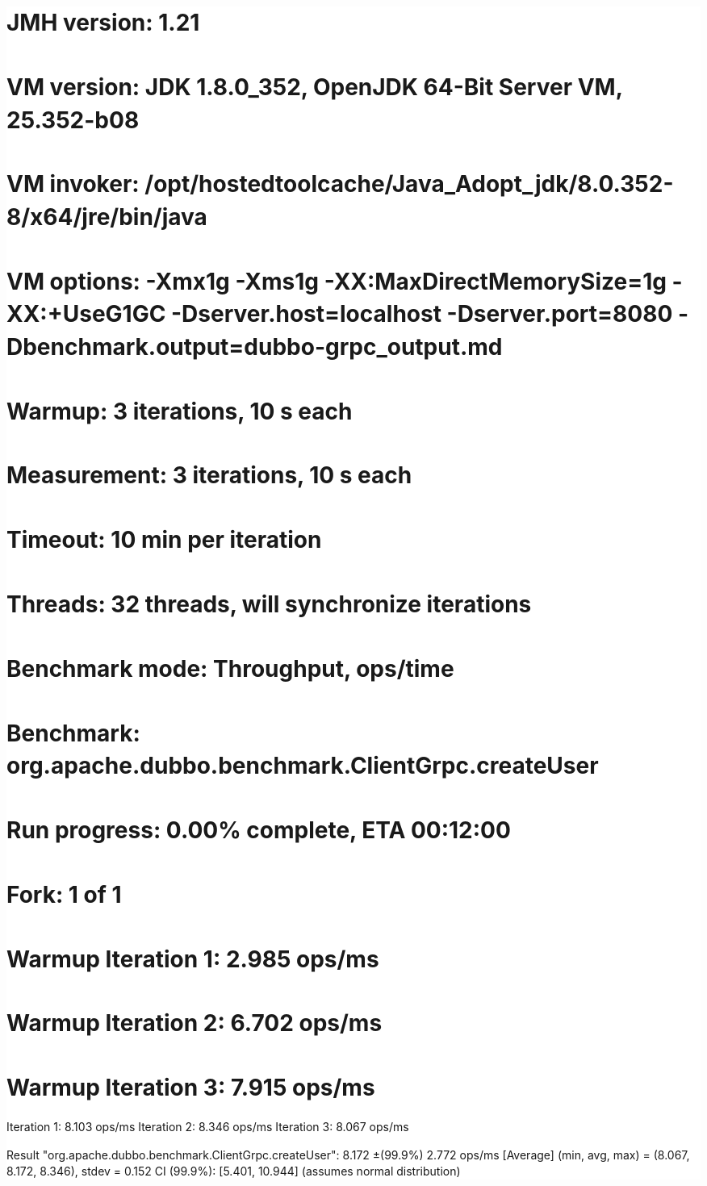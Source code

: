 # JMH version: 1.21
# VM version: JDK 1.8.0_352, OpenJDK 64-Bit Server VM, 25.352-b08
# VM invoker: /opt/hostedtoolcache/Java_Adopt_jdk/8.0.352-8/x64/jre/bin/java
# VM options: -Xmx1g -Xms1g -XX:MaxDirectMemorySize=1g -XX:+UseG1GC -Dserver.host=localhost -Dserver.port=8080 -Dbenchmark.output=dubbo-grpc_output.md
# Warmup: 3 iterations, 10 s each
# Measurement: 3 iterations, 10 s each
# Timeout: 10 min per iteration
# Threads: 32 threads, will synchronize iterations
# Benchmark mode: Throughput, ops/time
# Benchmark: org.apache.dubbo.benchmark.ClientGrpc.createUser

# Run progress: 0.00% complete, ETA 00:12:00
# Fork: 1 of 1
# Warmup Iteration   1: 2.985 ops/ms
# Warmup Iteration   2: 6.702 ops/ms
# Warmup Iteration   3: 7.915 ops/ms
Iteration   1: 8.103 ops/ms
Iteration   2: 8.346 ops/ms
Iteration   3: 8.067 ops/ms


Result "org.apache.dubbo.benchmark.ClientGrpc.createUser":
  8.172 ±(99.9%) 2.772 ops/ms [Average]
  (min, avg, max) = (8.067, 8.172, 8.346), stdev = 0.152
  CI (99.9%): [5.401, 10.944] (assumes normal distribution)
